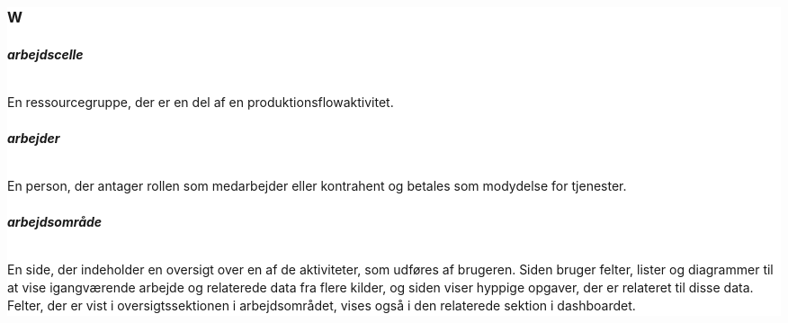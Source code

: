 ### <a name="w"></a>**W**

###### <a name="work-cell"></a>**arbejdscelle**

En ressourcegruppe, der er en del af en produktionsflowaktivitet.

###### <a name="worker"></a>**arbejder**

En person, der antager rollen som medarbejder eller kontrahent og betales som modydelse for tjenester.

###### <a name="workspace"></a>**arbejdsområde**

En side, der indeholder en oversigt over en af de aktiviteter, som udføres af brugeren. Siden bruger felter, lister og diagrammer til at vise igangværende arbejde og relaterede data fra flere kilder, og siden viser hyppige opgaver, der er relateret til disse data. Felter, der er vist i oversigtssektionen i arbejdsområdet, vises også i den relaterede sektion i dashboardet.




